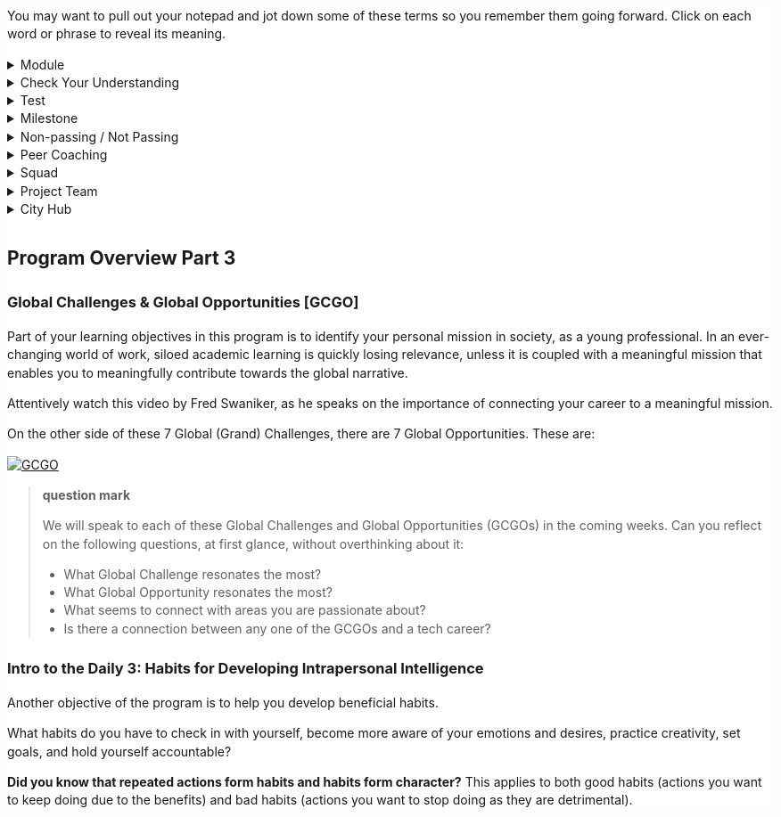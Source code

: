 You may want to pull out your notepad and jot down some of these terms so you remember them going forward. Click on each word or phrase to reveal its meaning.

<details><summary>Module</summary></details>
<details><summary>Check Your Understanding</summary></details>
<details><summary>Test</summary></details>
<details><summary>Milestone</summary></details>
<details><summary>Non-passing / Not Passing</summary></details>
<details><summary>Peer Coaching</summary></details>
<details><summary>Squad</summary></details>
<details><summary>Project Team</summary></details>
<details><summary>City Hub</summary></details>

## Program Overview Part 3

### Global Challenges & Global Opportunities [GCGO]

Part of your learning objectives in this program is to identify your personal mission in society, as a young professional. In an ever-changing world of work, siloed academic learning is quickly losing relevance, unless it is coupled with a meaningful mission that enables you to meaningfully contribute towards the global narrative.

Attentively watch this video by Fred Swaniker, as he speaks on the importance of connecting your career to a meaningful mission.

On the other side of these 7 Global (Grand) Challenges, there are 7 Global Opportunities. These are:

[![GCGO](https://youtu.be/mAN_r1K02uw)](https://youtu.be/mAN_r1K02uw)

>
> **question mark**
>
> We will speak to each of these Global Challenges and Global Opportunities (GCGOs) in the coming weeks. Can you reflect on the following questions, at first glance, without overthinking about it:
>
> + What Global Challenge resonates the most?
> + What Global Opportunity resonates the most?
> + What seems to connect with areas you are passionate about?
> + Is there a connection between any one of the GCGOs and a tech career?
>

### Intro to the Daily 3: Habits for Developing Intrapersonal Intelligence

Another objective of the program is to help you develop beneficial habits.

What habits do you have to check in with yourself, become more aware of your emotions and desires, practice creativity, set goals, and hold yourself accountable?

**Did you know that repeated actions form habits and habits form character?** This applies to both good habits (actions you want to keep doing due to the benefits) and bad habits (actions you want to stop doing as they are detrimental).
